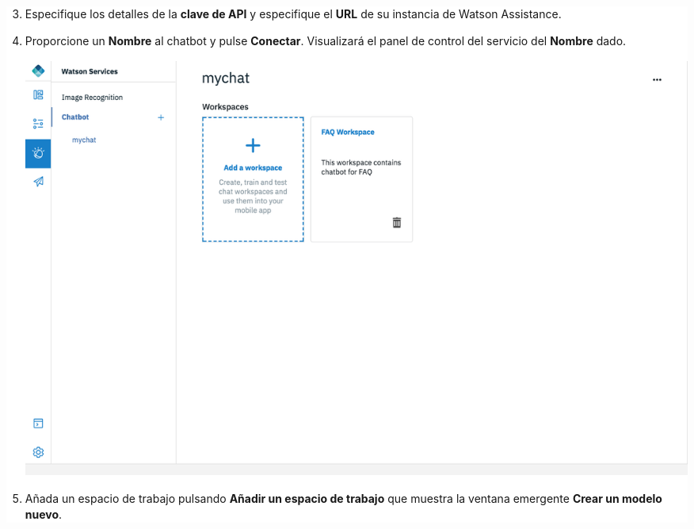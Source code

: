 3. Especifique los detalles de la **clave de API** y especifique el **URL** de su instancia de Watson Assistance.  
4. Proporcione un **Nombre** al chatbot y pulse **Conectar**. Visualizará el panel de control del servicio del **Nombre** dado. 

    ![Espacio de trabajo del chatbot de Watson](dab-watson-chat-workspace.png)

5. Añada un espacio de trabajo pulsando **Añadir un espacio de trabajo** que muestra la ventana emergente **Crear un modelo nuevo**. 
